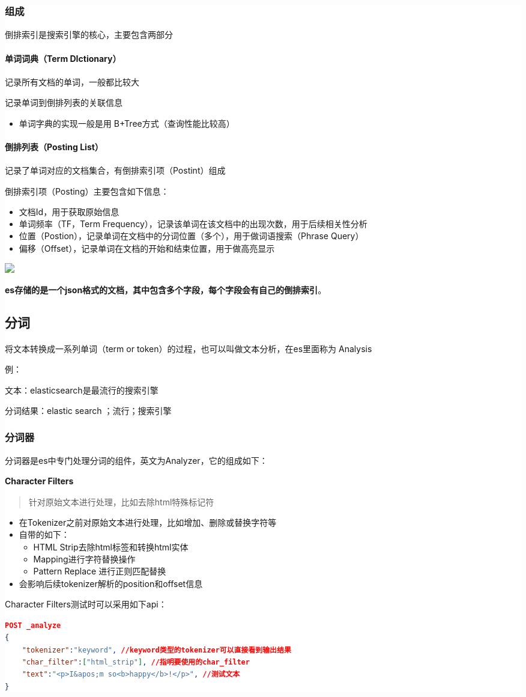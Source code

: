 ### 组成

倒排索引是搜索引擎的核心，主要包含两部分

#### 单词词典（Term DIctionary）

记录所有文档的单词，一般都比较大

记录单词到倒排列表的关联信息

- 单词字典的实现一般是用 B+Tree方式（查询性能比较高）

#### 倒排列表（Posting List）

记录了单词对应的文档集合，有倒排索引项（Postint）组成

倒排索引项（Posting）主要包含如下信息：

- 文档Id，用于获取原始信息
- 单词频率（TF，Term Frequency），记录该单词在该文档中的出现次数，用于后续相关性分析
- 位置（Postion），记录单词在文档中的分词位置（多个），用于做词语搜索（Phrase Query）
- 偏移（Offset），记录单词在文档的开始和结束位置，用于做高亮显示

![](D:\软件\Typora\笔记\image\QQ图片20200601145708.png)

**es存储的是一个json格式的文档，其中包含多个字段，每个字段会有自己的倒排索引**。

## 分词

将文本转换成一系列单词（term or token）的过程，也可以叫做文本分析，在es里面称为 Analysis

例：

文本：elasticsearch是最流行的搜索引擎

分词结果：elastic search  ；流行；搜索引擎

### 分词器

分词器是es中专门处理分词的组件，英文为Analyzer，它的组成如下：

**Character Filters**

> 针对原始文本进行处理，比如去除html特殊标记符

- 在Tokenizer之前对原始文本进行处理，比如增加、删除或替换字符等
- 自带的如下：
  - HTML Strip去除html标签和转换html实体
  - Mapping进行字符替换操作
  - Pattern Replace 进行正则匹配替换
- 会影响后续tokenizer解析的position和offset信息

Character Filters测试时可以采用如下api：

```json
POST _analyze
{
    "tokenizer":"keyword", //keyword类型的tokenizer可以直接看到输出结果
    "char_filter":["html_strip"], //指明要使用的char_filter
    "text":"<p>I&apos;m so<b>happy</b>!</p>", //测试文本
}
```
